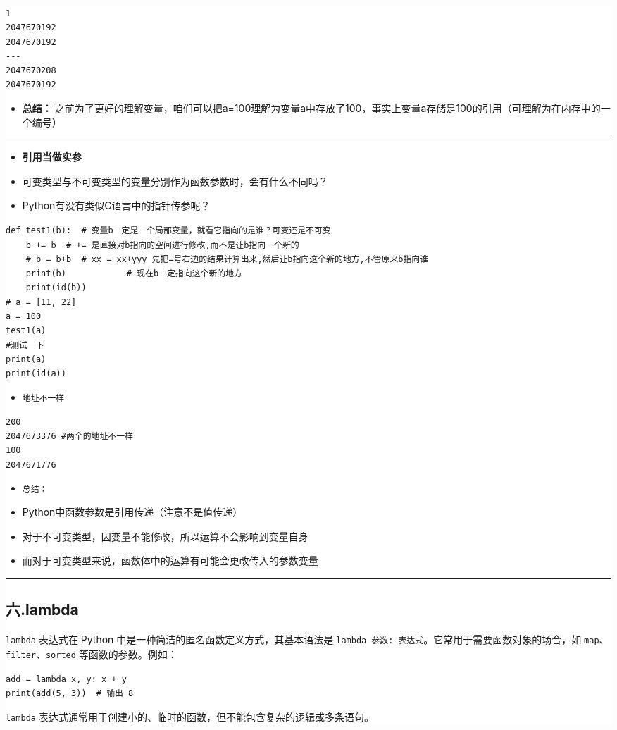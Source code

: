 ```
1
2047670192
2047670192
---
2047670208
2047670192

```

*   **总结：** 之前为了更好的理解变量，咱们可以把a=100理解为变量a中存放了100，事实上变量a存储是100的引用（可理解为在内存中的一个编号）

***

*   **引用当做实参**

*   可变类型与不可变类型的变量分别作为函数参数时，会有什么不同吗？

*   Python有没有类似C语言中的指针传参呢？

```
def test1(b):  # 变量b一定是一个局部变量，就看它指向的是谁？可变还是不可变
    b += b  # += 是直接对b指向的空间进行修改,而不是让b指向一个新的
    # b = b+b  # xx = xx+yyy 先把=号右边的结果计算出来,然后让b指向这个新的地方,不管原来b指向谁
    print(b)            # 现在b一定指向这个新的地方
    print(id(b))
# a = [11, 22]
a = 100
test1(a)
#测试一下
print(a)
print(id(a))

```

*   `地址不一样`

```
200
2047673376 #两个的地址不一样
100
2047671776

```

*   `总结：`

*   Python中函数参数是引用传递（注意不是值传递）

*   对于不可变类型，因变量不能修改，所以运算不会影响到变量自身

*   而对于可变类型来说，函数体中的运算有可能会更改传入的参数变量

***

## 六.lambda

`lambda` 表达式在 Python 中是一种简洁的匿名函数定义方式，其基本语法是 `lambda 参数: 表达式`。它常用于需要函数对象的场合，如 `map`、`filter`、`sorted` 等函数的参数。例如：

    add = lambda x, y: x + y
    print(add(5, 3))  # 输出 8

`lambda` 表达式通常用于创建小的、临时的函数，但不能包含复杂的逻辑或多条语句。
